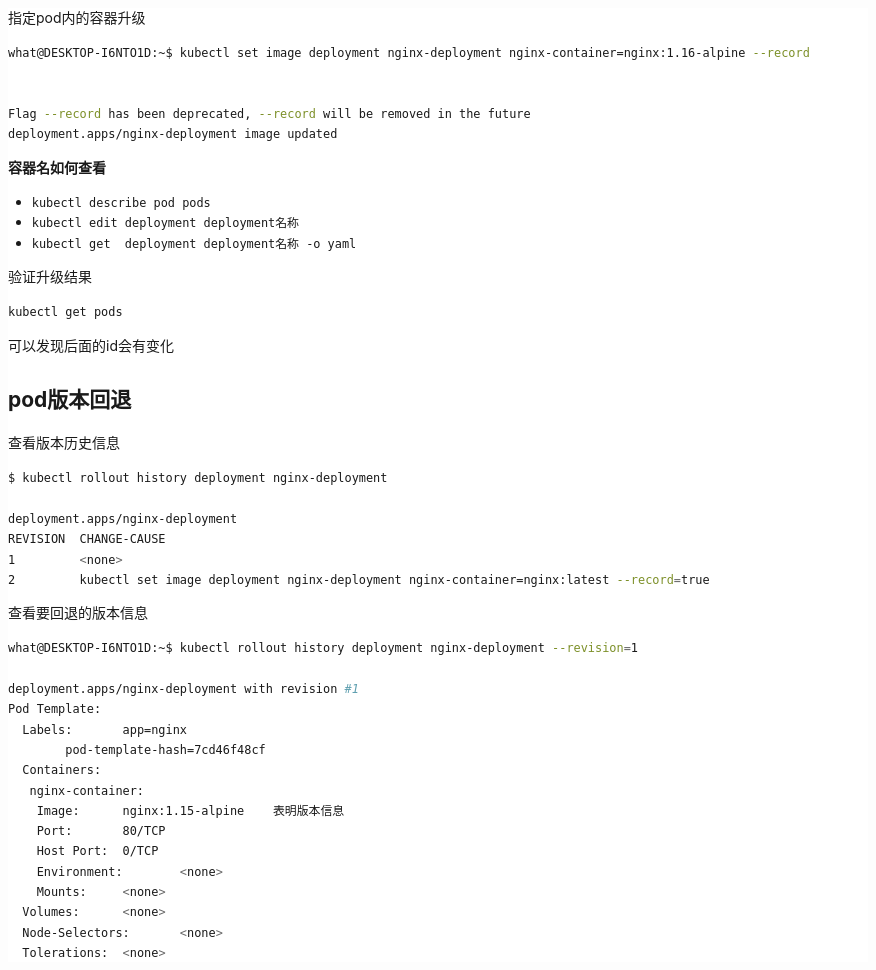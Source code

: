 
指定pod内的容器升级
```bash
what@DESKTOP-I6NTO1D:~$ kubectl set image deployment nginx-deployment nginx-container=nginx:1.16-alpine --record


Flag --record has been deprecated, --record will be removed in the future
deployment.apps/nginx-deployment image updated
```

**容器名如何查看**
- `kubectl describe pod pods`
- `kubectl edit deployment deployment名称` 
- `kubectl get  deployment deployment名称 -o yaml`

验证升级结果

```bash
kubectl get pods
```
可以发现后面的id会有变化



## pod版本回退




查看版本历史信息
```bash
$ kubectl rollout history deployment nginx-deployment

deployment.apps/nginx-deployment
REVISION  CHANGE-CAUSE
1         <none>
2         kubectl set image deployment nginx-deployment nginx-container=nginx:latest --record=true
```

查看要回退的版本信息
```bash
what@DESKTOP-I6NTO1D:~$ kubectl rollout history deployment nginx-deployment --revision=1

deployment.apps/nginx-deployment with revision #1
Pod Template:
  Labels:       app=nginx
        pod-template-hash=7cd46f48cf
  Containers:
   nginx-container:
    Image:      nginx:1.15-alpine    表明版本信息
    Port:       80/TCP              
    Host Port:  0/TCP
    Environment:        <none>
    Mounts:     <none>
  Volumes:      <none>
  Node-Selectors:       <none>
  Tolerations:  <none>

```
